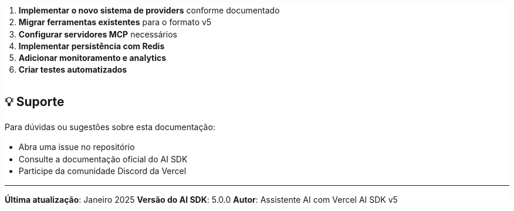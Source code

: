 1. **Implementar o novo sistema de providers** conforme documentado
2. **Migrar ferramentas existentes** para o formato v5
3. **Configurar servidores MCP** necessários
4. **Implementar persistência com Redis**
5. **Adicionar monitoramento e analytics**
6. **Criar testes automatizados**

## 💡 Suporte

Para dúvidas ou sugestões sobre esta documentação:
- Abra uma issue no repositório
- Consulte a documentação oficial do AI SDK
- Participe da comunidade Discord da Vercel

---

**Última atualização**: Janeiro 2025
**Versão do AI SDK**: 5.0.0
**Autor**: Assistente AI com Vercel AI SDK v5